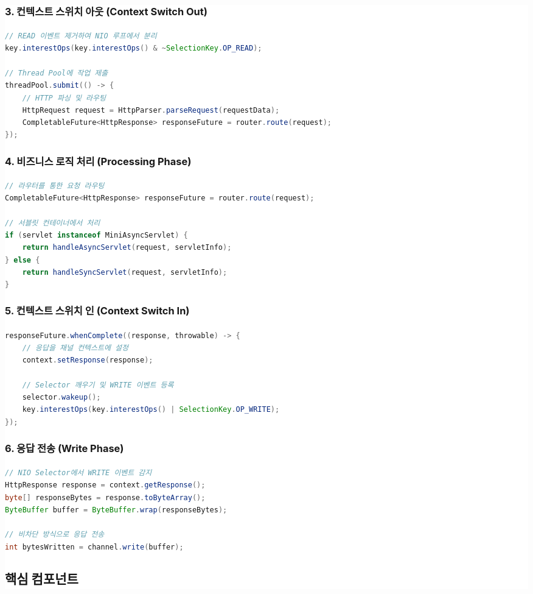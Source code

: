 ### 3. 컨텍스트 스위치 아웃 (Context Switch Out)
```java
// READ 이벤트 제거하여 NIO 루프에서 분리
key.interestOps(key.interestOps() & ~SelectionKey.OP_READ);

// Thread Pool에 작업 제출
threadPool.submit(() -> {
    // HTTP 파싱 및 라우팅
    HttpRequest request = HttpParser.parseRequest(requestData);
    CompletableFuture<HttpResponse> responseFuture = router.route(request);
});
```

### 4. 비즈니스 로직 처리 (Processing Phase)
```java
// 라우터를 통한 요청 라우팅
CompletableFuture<HttpResponse> responseFuture = router.route(request);

// 서블릿 컨테이너에서 처리
if (servlet instanceof MiniAsyncServlet) {
    return handleAsyncServlet(request, servletInfo);
} else {
    return handleSyncServlet(request, servletInfo);
}
```

### 5. 컨텍스트 스위치 인 (Context Switch In)
```java
responseFuture.whenComplete((response, throwable) -> {
    // 응답을 채널 컨텍스트에 설정
    context.setResponse(response);
    
    // Selector 깨우기 및 WRITE 이벤트 등록
    selector.wakeup();
    key.interestOps(key.interestOps() | SelectionKey.OP_WRITE);
});
```

### 6. 응답 전송 (Write Phase)
```java
// NIO Selector에서 WRITE 이벤트 감지
HttpResponse response = context.getResponse();
byte[] responseBytes = response.toByteArray();
ByteBuffer buffer = ByteBuffer.wrap(responseBytes);

// 비차단 방식으로 응답 전송
int bytesWritten = channel.write(buffer);
```

## 핵심 컴포넌트
